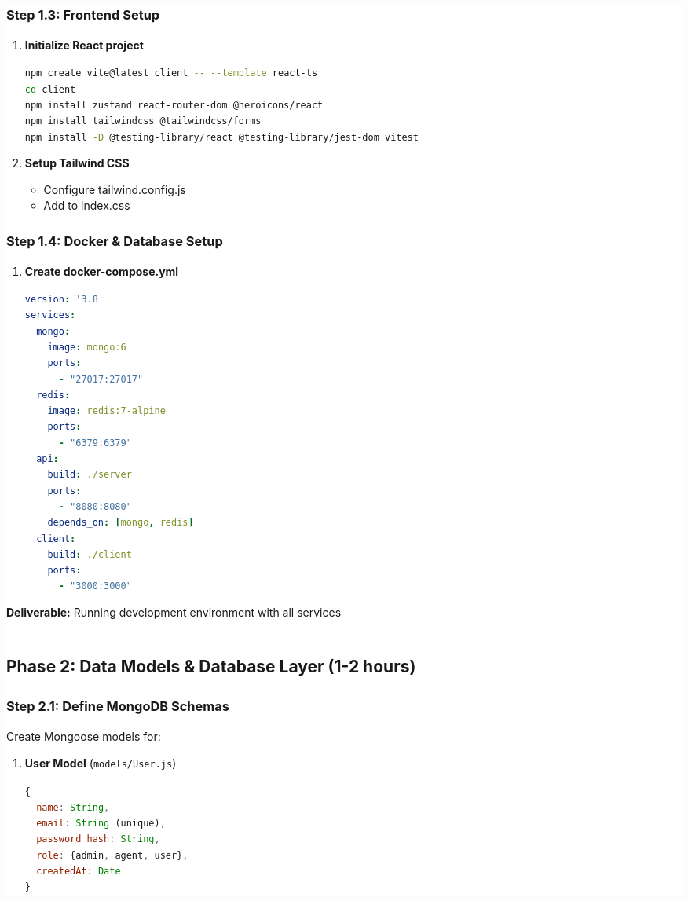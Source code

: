 ### Step 1.3: Frontend Setup
1. **Initialize React project**
   ```bash
   npm create vite@latest client -- --template react-ts
   cd client
   npm install zustand react-router-dom @heroicons/react
   npm install tailwindcss @tailwindcss/forms
   npm install -D @testing-library/react @testing-library/jest-dom vitest
   ```

2. **Setup Tailwind CSS**
   - Configure tailwind.config.js
   - Add to index.css

### Step 1.4: Docker & Database Setup
1. **Create docker-compose.yml**
   ```yaml
   version: '3.8'
   services:
     mongo:
       image: mongo:6
       ports:
         - "27017:27017"
     redis:
       image: redis:7-alpine
       ports:
         - "6379:6379"
     api:
       build: ./server
       ports:
         - "8080:8080"
       depends_on: [mongo, redis]
     client:
       build: ./client
       ports:
         - "3000:3000"
   ```

**Deliverable:** Running development environment with all services

---

## Phase 2: Data Models & Database Layer (1-2 hours)

### Step 2.1: Define MongoDB Schemas
Create Mongoose models for:

1. **User Model** (`models/User.js`)
   ```javascript
   {
     name: String,
     email: String (unique),
     password_hash: String,
     role: {admin, agent, user},
     createdAt: Date
   }
   ```
